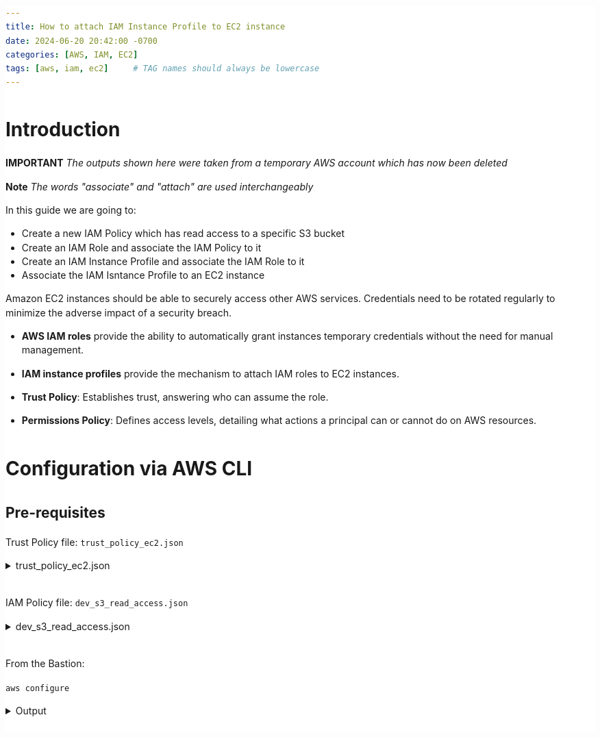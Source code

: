 ```yaml
---
title: How to attach IAM Instance Profile to EC2 instance
date: 2024-06-20 20:42:00 -0700
categories: [AWS, IAM, EC2]
tags: [aws, iam, ec2]     # TAG names should always be lowercase
---
```


# Introduction

**IMPORTANT**
*The outputs shown here were taken from a temporary AWS account which has now been deleted*

**Note**
*The words "associate" and "attach" are used interchangeably*

In this guide we are going to:

- Create a new IAM Policy which has read access to a specific S3 bucket
- Create an IAM Role and associate the IAM Policy to it
- Create an IAM Instance Profile and associate the IAM Role to it
- Associate the IAM Isntance Profile to an EC2 instance

Amazon EC2 instances should be able to securely access other AWS services. Credentials need to be rotated regularly to minimize the adverse impact of a security breach.

- **AWS IAM roles** provide the ability to automatically grant instances temporary credentials without the need for manual management.
- **IAM instance profiles** provide the mechanism to attach IAM roles to EC2 instances.

- **Trust Policy**: Establishes trust, answering who can assume the role.

- **Permissions Policy**: Defines access levels, detailing what actions a principal can or cannot do on AWS resources.

# Configuration via AWS CLI

## Pre-requisites

Trust Policy file: `trust_policy_ec2.json`

<details markdown=1><summary markdown="span">trust_policy_ec2.json</summary></details><br />

IAM Policy file: `dev_s3_read_access.json`

<details markdown=1><summary markdown="span">dev_s3_read_access.json</summary></details><br />

From the Bastion:

```bash
aws configure
```

<details markdown=1><summary markdown="span">
    Output
  </summary></details><br />
